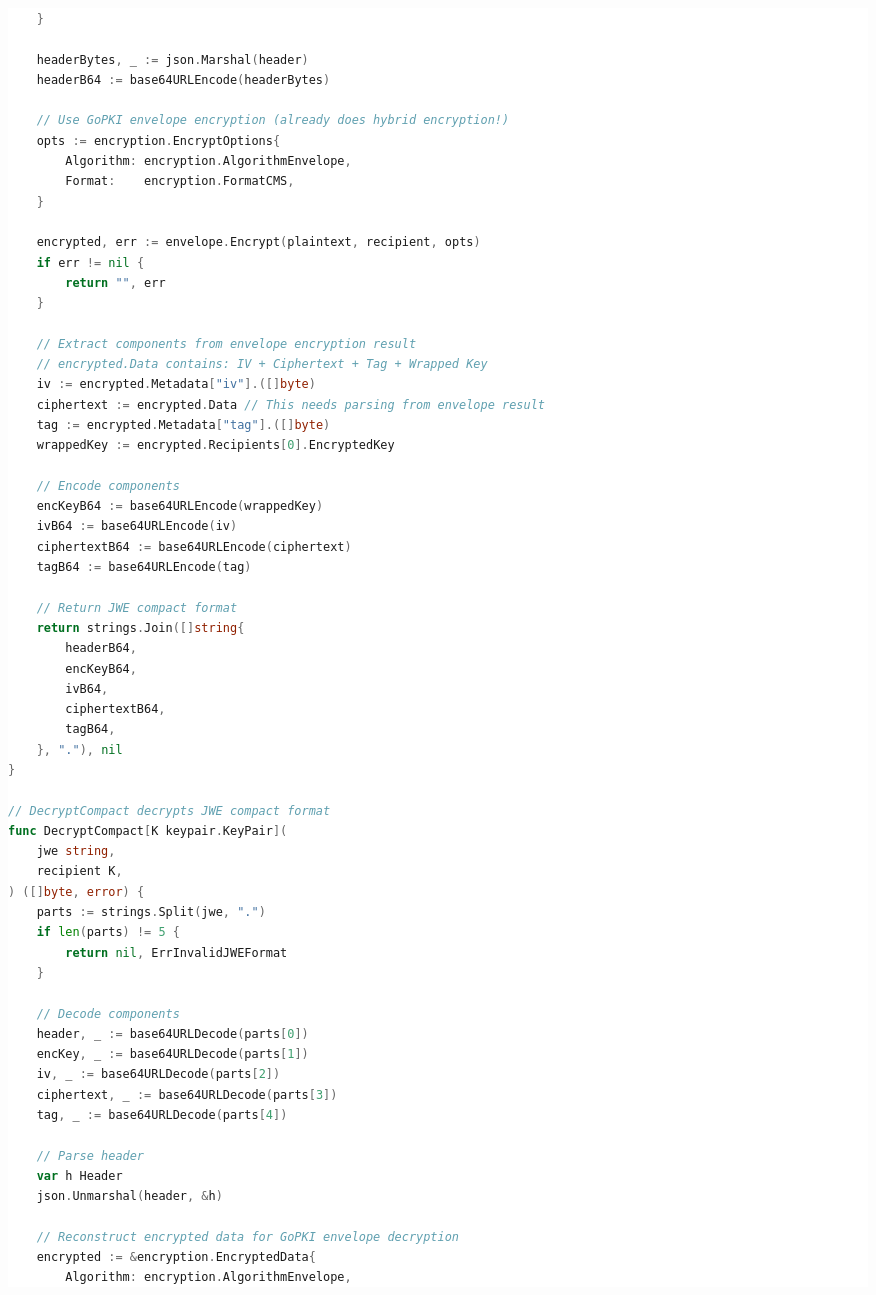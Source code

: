 ```go
    }

    headerBytes, _ := json.Marshal(header)
    headerB64 := base64URLEncode(headerBytes)

    // Use GoPKI envelope encryption (already does hybrid encryption!)
    opts := encryption.EncryptOptions{
        Algorithm: encryption.AlgorithmEnvelope,
        Format:    encryption.FormatCMS,
    }

    encrypted, err := envelope.Encrypt(plaintext, recipient, opts)
    if err != nil {
        return "", err
    }

    // Extract components from envelope encryption result
    // encrypted.Data contains: IV + Ciphertext + Tag + Wrapped Key
    iv := encrypted.Metadata["iv"].([]byte)
    ciphertext := encrypted.Data // This needs parsing from envelope result
    tag := encrypted.Metadata["tag"].([]byte)
    wrappedKey := encrypted.Recipients[0].EncryptedKey

    // Encode components
    encKeyB64 := base64URLEncode(wrappedKey)
    ivB64 := base64URLEncode(iv)
    ciphertextB64 := base64URLEncode(ciphertext)
    tagB64 := base64URLEncode(tag)

    // Return JWE compact format
    return strings.Join([]string{
        headerB64,
        encKeyB64,
        ivB64,
        ciphertextB64,
        tagB64,
    }, "."), nil
}

// DecryptCompact decrypts JWE compact format
func DecryptCompact[K keypair.KeyPair](
    jwe string,
    recipient K,
) ([]byte, error) {
    parts := strings.Split(jwe, ".")
    if len(parts) != 5 {
        return nil, ErrInvalidJWEFormat
    }

    // Decode components
    header, _ := base64URLDecode(parts[0])
    encKey, _ := base64URLDecode(parts[1])
    iv, _ := base64URLDecode(parts[2])
    ciphertext, _ := base64URLDecode(parts[3])
    tag, _ := base64URLDecode(parts[4])

    // Parse header
    var h Header
    json.Unmarshal(header, &h)

    // Reconstruct encrypted data for GoPKI envelope decryption
    encrypted := &encryption.EncryptedData{
        Algorithm: encryption.AlgorithmEnvelope,
```